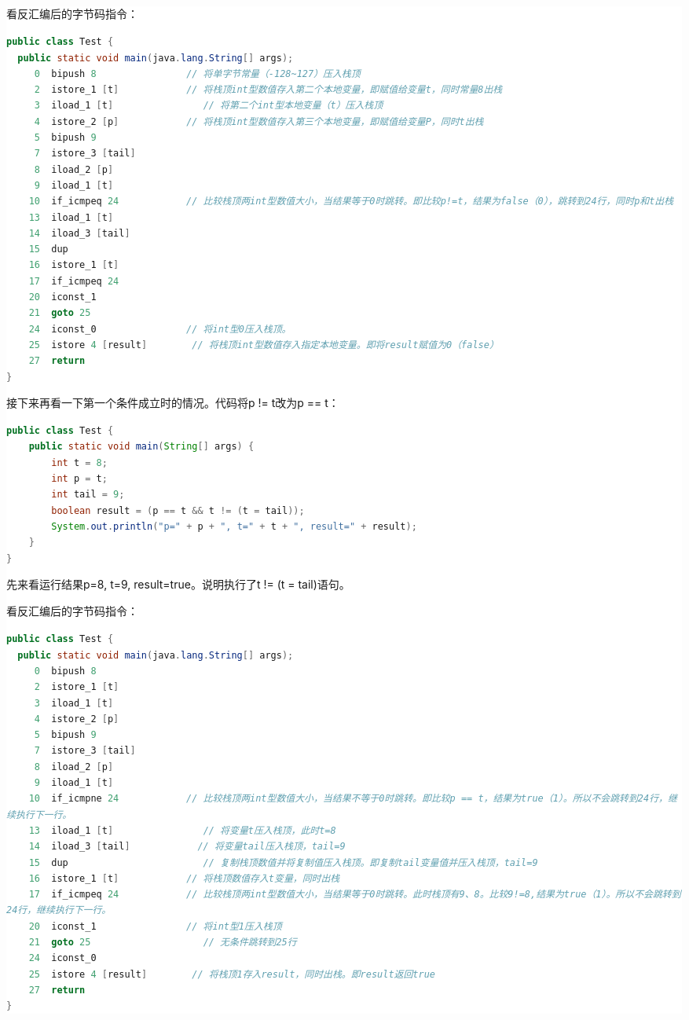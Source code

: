 看反汇编后的字节码指令：
```java
public class Test {
  public static void main(java.lang.String[] args);
     0  bipush 8                // 将单字节常量（-128~127）压入栈顶
     2  istore_1 [t]            // 将栈顶int型数值存入第二个本地变量，即赋值给变量t，同时常量8出栈
     3  iload_1 [t]                // 将第二个int型本地变量（t）压入栈顶 
     4  istore_2 [p]            // 将栈顶int型数值存入第三个本地变量，即赋值给变量P，同时t出栈
     5  bipush 9                
     7  istore_3 [tail]
     8  iload_2 [p]
     9  iload_1 [t]
    10  if_icmpeq 24            // 比较栈顶两int型数值大小，当结果等于0时跳转。即比较p!=t，结果为false（0），跳转到24行，同时p和t出栈
    13  iload_1 [t]
    14  iload_3 [tail]
    15  dup
    16  istore_1 [t]
    17  if_icmpeq 24
    20  iconst_1
    21  goto 25
    24  iconst_0                // 将int型0压入栈顶。
    25  istore 4 [result]        // 将栈顶int型数值存入指定本地变量。即将result赋值为0（false）
    27  return
}
```
接下来再看一下第一个条件成立时的情况。代码将p != t改为p == t：
```java
public class Test {
    public static void main(String[] args) {
        int t = 8;
        int p = t;
        int tail = 9;
        boolean result = (p == t && t != (t = tail));
        System.out.println("p=" + p + ", t=" + t + ", result=" + result);
    }
}
```
先来看运行结果p=8, t=9, result=true。说明执行了t != (t = tail)语句。

看反汇编后的字节码指令：
```java
public class Test {
  public static void main(java.lang.String[] args);
     0  bipush 8
     2  istore_1 [t]
     3  iload_1 [t]
     4  istore_2 [p]
     5  bipush 9
     7  istore_3 [tail]
     8  iload_2 [p]
     9  iload_1 [t]
    10  if_icmpne 24            // 比较栈顶两int型数值大小，当结果不等于0时跳转。即比较p == t，结果为true（1）。所以不会跳转到24行，继续执行下一行。
    13  iload_1 [t]                // 将变量t压入栈顶，此时t=8
    14  iload_3 [tail]            // 将变量tail压入栈顶，tail=9
    15  dup                        // 复制栈顶数值并将复制值压入栈顶。即复制tail变量值并压入栈顶，tail=9
    16  istore_1 [t]            // 将栈顶数值存入t变量，同时出栈
    17  if_icmpeq 24            // 比较栈顶两int型数值大小，当结果等于0时跳转。此时栈顶有9、8。比较9!=8,结果为true（1）。所以不会跳转到24行，继续执行下一行。
    20  iconst_1                // 将int型1压入栈顶
    21  goto 25                    // 无条件跳转到25行
    24  iconst_0
    25  istore 4 [result]        // 将栈顶1存入result，同时出栈。即result返回true
    27  return
}
```